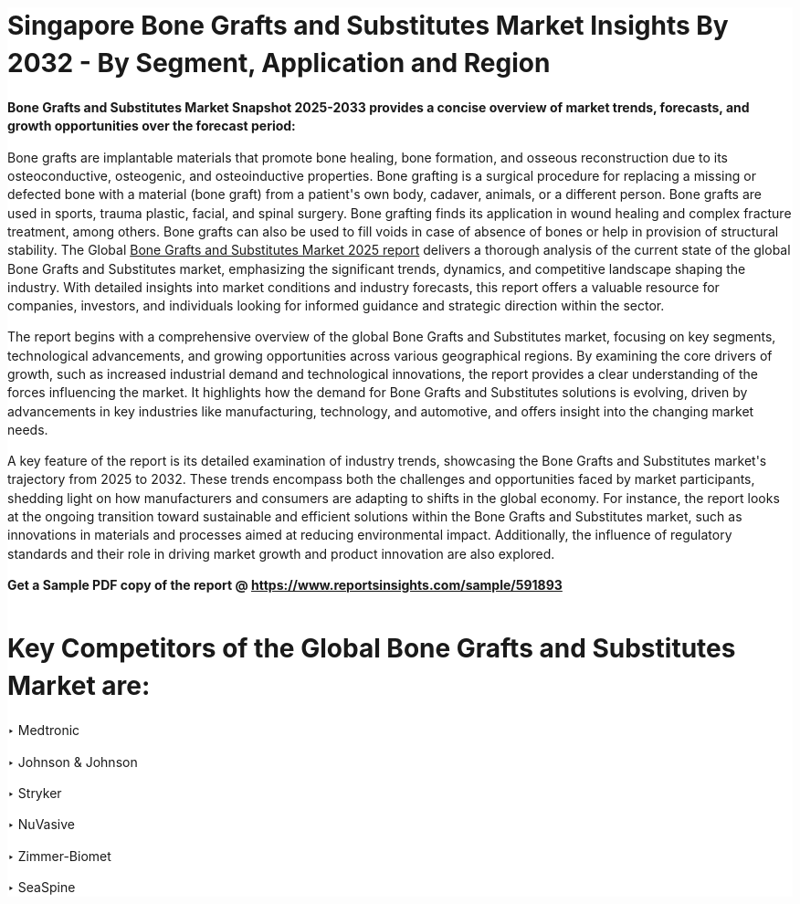 # Singapore Bone Grafts and Substitutes Market Insights By 2032 - By Segment, Application and Region

<strong>Bone Grafts and Substitutes Market Snapshot 2025-2033 provides a concise overview of market trends, forecasts, and growth opportunities over the forecast period:</strong>

Bone grafts are implantable materials that promote bone healing, bone formation, and osseous reconstruction due to its osteoconductive, osteogenic, and osteoinductive properties. Bone grafting is a surgical procedure for replacing a missing or defected bone with a material (bone graft) from a patient's own body, cadaver, animals, or a different person. Bone grafts are used in sports, trauma plastic, facial, and spinal surgery. Bone grafting finds its application in wound healing and complex fracture treatment, among others. Bone grafts can also be used to fill voids in case of absence of bones or help in provision of structural stability. The Global <a href=https://www.reportsinsights.com/sample/591893>Bone Grafts and Substitutes Market 2025 report</a> delivers a thorough analysis of the current state of the global Bone Grafts and Substitutes market, emphasizing the significant trends, dynamics, and competitive landscape shaping the industry. With detailed insights into market conditions and industry forecasts, this report offers a valuable resource for companies, investors, and individuals looking for informed guidance and strategic direction within the sector.

The report begins with a comprehensive overview of the global Bone Grafts and Substitutes market, focusing on key segments, technological advancements, and growing opportunities across various geographical regions. By examining the core drivers of growth, such as increased industrial demand and technological innovations, the report provides a clear understanding of the forces influencing the market. It highlights how the demand for Bone Grafts and Substitutes solutions is evolving, driven by advancements in key industries like manufacturing, technology, and automotive, and offers insight into the changing market needs.

A key feature of the report is its detailed examination of industry trends, showcasing the Bone Grafts and Substitutes market's trajectory from 2025 to 2032. These trends encompass both the challenges and opportunities faced by market participants, shedding light on how manufacturers and consumers are adapting to shifts in the global economy. For instance, the report looks at the ongoing transition toward sustainable and efficient solutions within the Bone Grafts and Substitutes market, such as innovations in materials and processes aimed at reducing environmental impact. Additionally, the influence of regulatory standards and their role in driving market growth and product innovation are also explored.

<strong>Get a Sample PDF copy of the report @ <a href=https://www.reportsinsights.com/sample/591893>https://www.reportsinsights.com/sample/591893</a></strong>

# <strong>Key Competitors of the Global Bone Grafts and Substitutes Market are:</strong>

‣ Medtronic

‣ Johnson & Johnson

‣ Stryker

‣ NuVasive

‣ Zimmer-Biomet

‣ SeaSpine
